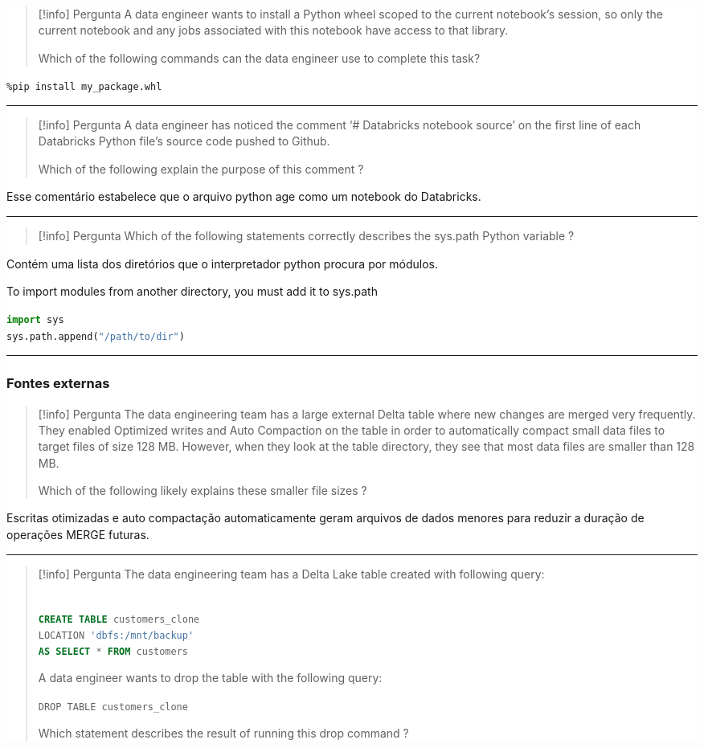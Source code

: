 > [!info] Pergunta
> A data engineer wants to install a Python wheel scoped to the current notebook’s session, so only the current notebook and any jobs associated with this notebook have access to that library.
> 
> Which of the following commands can the data engineer use to complete this task?


```
%pip install my_package.whl
```

---

> [!info] Pergunta
> A data engineer has noticed the comment ‘# Databricks notebook source’ on the first line of each Databricks Python file’s source code pushed to Github.
> 
> Which of the following explain the purpose of this comment ?

Esse comentário estabelece que o arquivo python age como um notebook do Databricks.

---

> [!info] Pergunta
> Which of the following statements correctly describes the sys.path Python variable ?
> 

Contém uma lista dos diretórios que o interpretador python procura por módulos.

To import modules from another directory, you must add it to sys.path

```python
import sys
sys.path.append("/path/to/dir")
```
---
### Fontes externas

> [!info] Pergunta
> The data engineering team has a large external Delta table where new changes are merged very frequently. They enabled Optimized writes and Auto Compaction on the table in order to automatically compact small data files to target files of size 128 MB. However, when they look at the table directory, they see that most data files are smaller than 128 MB.
> 
> Which of the following likely explains these smaller file sizes ?

Escritas otimizadas e auto compactação automaticamente geram arquivos de dados menores para reduzir a duração de operações MERGE futuras.

---

> [!info] Pergunta
>The data engineering team has a Delta Lake table created with following query:
>```sql
>
>CREATE TABLE customers_clone
>LOCATION 'dbfs:/mnt/backup'
>AS SELECT * FROM customers
>```
>  
>A data engineer wants to drop the table with the following query:
>
>`DROP TABLE customers_clone`
>
>Which statement describes the result of running this drop command ?
